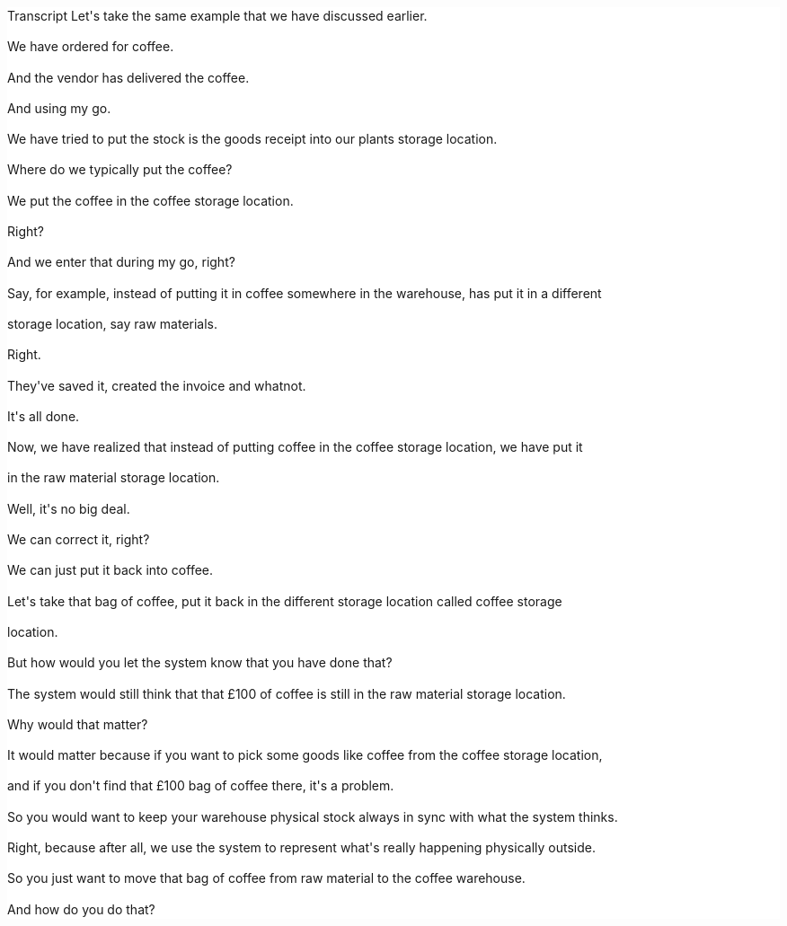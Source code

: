  
Transcript
Let's take the same example that we have discussed earlier.

We have ordered for coffee.

And the vendor has delivered the coffee.

And using my go.

We have tried to put the stock is the goods receipt into our plants storage location.

Where do we typically put the coffee?

We put the coffee in the coffee storage location.

Right?

And we enter that during my go, right?

Say, for example, instead of putting it in coffee somewhere in the warehouse, has put it in a different

storage location, say raw materials.

Right.

They've saved it, created the invoice and whatnot.

It's all done.

Now, we have realized that instead of putting coffee in the coffee storage location, we have put it

in the raw material storage location.

Well, it's no big deal.

We can correct it, right?

We can just put it back into coffee.

Let's take that bag of coffee, put it back in the different storage location called coffee storage

location.

But how would you let the system know that you have done that?

The system would still think that that £100 of coffee is still in the raw material storage location.

Why would that matter?

It would matter because if you want to pick some goods like coffee from the coffee storage location,

and if you don't find that £100 bag of coffee there, it's a problem.

So you would want to keep your warehouse physical stock always in sync with what the system thinks.

Right, because after all, we use the system to represent what's really happening physically outside.

So you just want to move that bag of coffee from raw material to the coffee warehouse.

And how do you do that?
